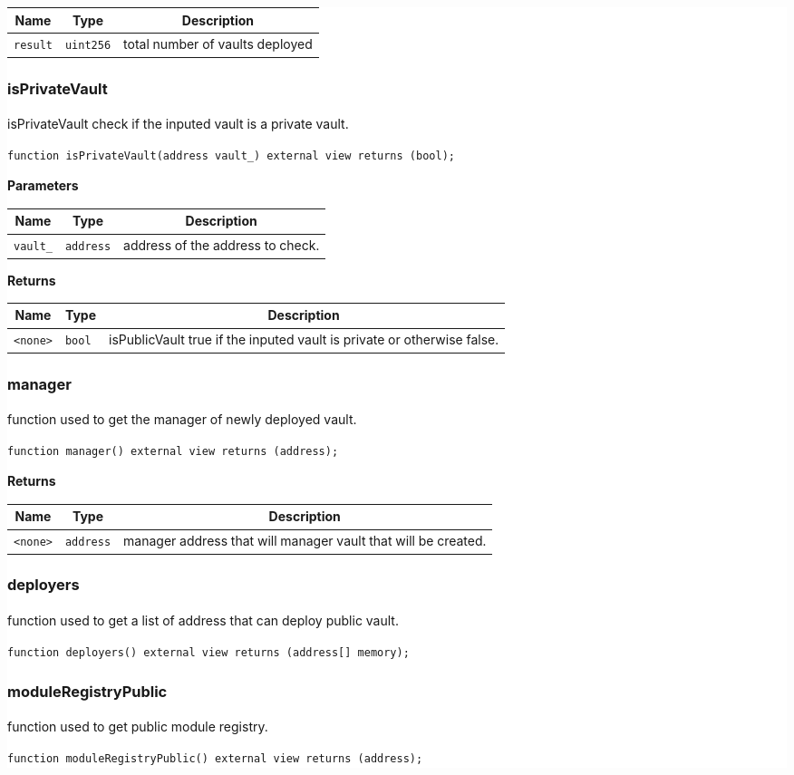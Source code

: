 |Name|Type|Description|
|----|----|-----------|
|`result`|`uint256`|total number of vaults deployed|


### isPrivateVault

isPrivateVault check if the inputed vault is a private vault.


```solidity
function isPrivateVault(address vault_) external view returns (bool);
```
**Parameters**

|Name|Type|Description|
|----|----|-----------|
|`vault_`|`address`|address of the address to check.|

**Returns**

|Name|Type|Description|
|----|----|-----------|
|`<none>`|`bool`|isPublicVault true if the inputed vault is private or otherwise false.|


### manager

function used to get the manager of newly deployed vault.


```solidity
function manager() external view returns (address);
```
**Returns**

|Name|Type|Description|
|----|----|-----------|
|`<none>`|`address`|manager address that will manager vault that will be created.|


### deployers

function used to get a list of address that can deploy public vault.


```solidity
function deployers() external view returns (address[] memory);
```

### moduleRegistryPublic

function used to get public module registry.


```solidity
function moduleRegistryPublic() external view returns (address);
```
